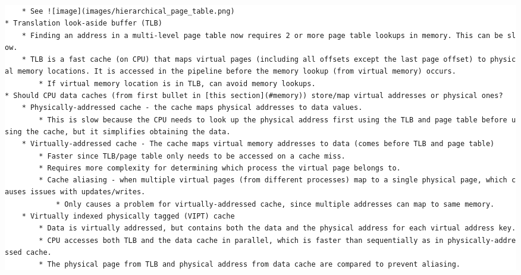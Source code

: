         * See ![image](images/hierarchical_page_table.png)
    * Translation look-aside buffer (TLB)
        * Finding an address in a multi-level page table now requires 2 or more page table lookups in memory. This can be slow.
        * TLB is a fast cache (on CPU) that maps virtual pages (including all offsets except the last page offset) to physical memory locations. It is accessed in the pipeline before the memory lookup (from virtual memory) occurs.
            * If virtual memory location is in TLB, can avoid memory lookups.
    * Should CPU data caches (from first bullet in [this section](#memory)) store/map virtual addresses or physical ones?
        * Physically-addressed cache - the cache maps physical addresses to data values.
            * This is slow because the CPU needs to look up the physical address first using the TLB and page table before using the cache, but it simplifies obtaining the data.
        * Virtually-addressed cache - The cache maps virtual memory addresses to data (comes before TLB and page table)
            * Faster since TLB/page table only needs to be accessed on a cache miss.
            * Requires more complexity for determining which process the virtual page belongs to.
            * Cache aliasing - when multiple virtual pages (from different processes) map to a single physical page, which causes issues with updates/writes.
                * Only causes a problem for virtually-addressed cache, since multiple addresses can map to same memory.
        * Virtually indexed physically tagged (VIPT) cache
            * Data is virtually addressed, but contains both the data and the physical address for each virtual address key.
            * CPU accesses both TLB and the data cache in parallel, which is faster than sequentially as in physically-addressed cache.
            * The physical page from TLB and physical address from data cache are compared to prevent aliasing.
        